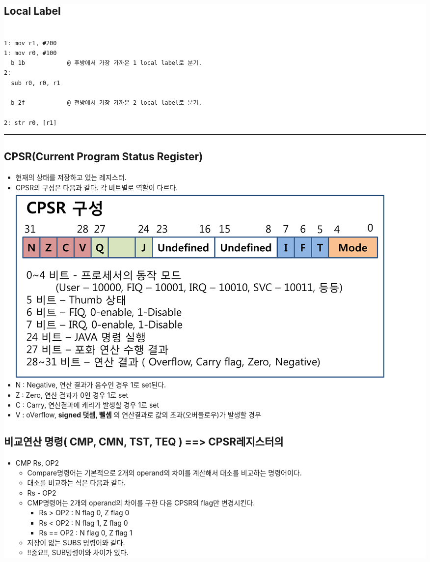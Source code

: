 ## Local Label

```avrasm

1: mov r1, #200
1: mov r0, #100
  b 1b            @ 후방에서 가장 가까운 1 local label로 분기.
2:
  sub r0, r0, r1

  b 2f            @ 전방에서 가장 가까운 2 local label로 분기.

2: str r0, [r1]

```



------------------
## CPSR(Current Program Status Register)
- 현재의 상태를 저장하고 있는 레지스터.
- CPSR의 구성은 다음과 같다. 각 비트별로 역할이 다르다.
![CPSR](./img/cpsr.png)
- N : Negative, 연산 결과가 음수인 경우 1로 set된다.
- Z : Zero, 연산 결과가 0인 경우 1로 set
- C : Carry, 연산결과에 캐리가 발생할 경우 1로 set
- V : oVerflow, **signed 덧셈, 뺄셈** 의 연산결과로 값의 초과(오버플로우)가 발생할 경우


## 비교연산 명령( CMP, CMN, TST, TEQ ) ==> CPSR레지스터의
- CMP Rs, OP2
  - Compare명령어는 기본적으로 2개의 operand의 차이를 계산해서 대소를 비교하는 명령어이다.
  - 대소를 비교하는 식은 다음과 같다.
  - Rs - OP2
  - CMP명령어는 2개의 operand의 차이를 구한 다음 CPSR의 flag만 변경시킨다.
    - Rs > OP2  : N flag 0, Z flag 0
    - Rs < OP2  : N flag 1, Z flag 0
    - Rs == OP2 : N flag 0, Z flag 1
  - 저장이 없는 SUBS 명령어와 같다.
  - !!중요!!, SUB명령어와 차이가 있다.
